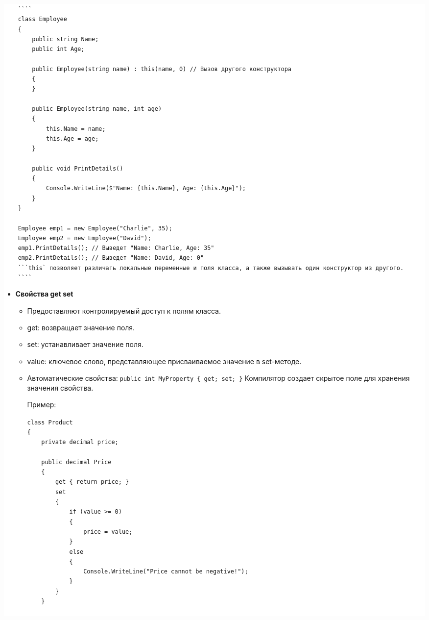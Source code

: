         ````
        class Employee
        {
            public string Name;
            public int Age;
        
            public Employee(string name) : this(name, 0) // Вызов другого конструктора
            {
            }
        
            public Employee(string name, int age)
            {
                this.Name = name;
                this.Age = age;
            }
        
            public void PrintDetails()
            {
                Console.WriteLine($"Name: {this.Name}, Age: {this.Age}");
            }
        }
        
        Employee emp1 = new Employee("Charlie", 35);
        Employee emp2 = new Employee("David");
        emp1.PrintDetails(); // Выведет "Name: Charlie, Age: 35"
        emp2.PrintDetails(); // Выведет "Name: David, Age: 0"
        ```this` позволяет различать локальные переменные и поля класса, а также вызывать один конструктор из другого.
        ````
        
- **Свойства get set**
    
    - Предоставляют контролируемый доступ к полям класса.
        
    - get: возвращает значение поля.
        
    - set: устанавливает значение поля.
        
    - value: ключевое слово, представляющее присваиваемое значение в set-методе.
        
    - Автоматические свойства: `public int MyProperty { get; set; }` Компилятор создает скрытое поле для хранения значения свойства.
        
          
        
        Пример:
        
        ```
        class Product
        {
            private decimal price;
        
            public decimal Price
            {
                get { return price; }
                set
                {
                    if (value >= 0)
                    {
                        price = value;
                    }
                    else
                    {
                        Console.WriteLine("Price cannot be negative!");
                    }
                }
            }
        